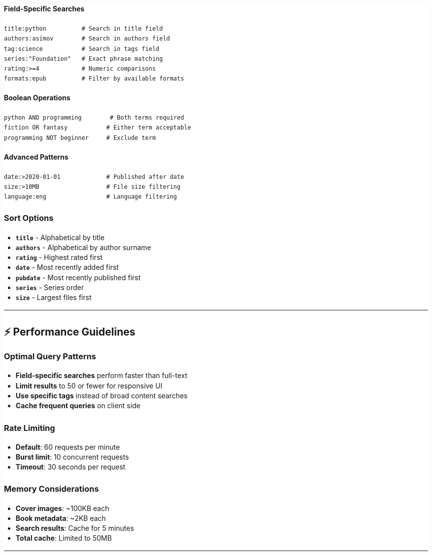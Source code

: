 #### **Field-Specific Searches**
```
title:python          # Search in title field
authors:asimov        # Search in authors field
tag:science           # Search in tags field
series:"Foundation"   # Exact phrase matching
rating:>=4            # Numeric comparisons
formats:epub          # Filter by available formats
```

#### **Boolean Operations**
```
python AND programming        # Both terms required
fiction OR fantasy           # Either term acceptable
programming NOT beginner     # Exclude term
```

#### **Advanced Patterns**
```
date:>2020-01-01             # Published after date
size:>10MB                   # File size filtering
language:eng                 # Language filtering
```

### **Sort Options**
- **`title`** - Alphabetical by title
- **`authors`** - Alphabetical by author surname
- **`rating`** - Highest rated first
- **`date`** - Most recently added first
- **`pubdate`** - Most recently published first
- **`series`** - Series order
- **`size`** - Largest files first

---

## ⚡ Performance Guidelines

### **Optimal Query Patterns**
- **Field-specific searches** perform faster than full-text
- **Limit results** to 50 or fewer for responsive UI
- **Use specific tags** instead of broad content searches
- **Cache frequent queries** on client side

### **Rate Limiting**
- **Default**: 60 requests per minute
- **Burst limit**: 10 concurrent requests
- **Timeout**: 30 seconds per request

### **Memory Considerations**
- **Cover images**: ~100KB each
- **Book metadata**: ~2KB each
- **Search results**: Cache for 5 minutes
- **Total cache**: Limited to 50MB

---